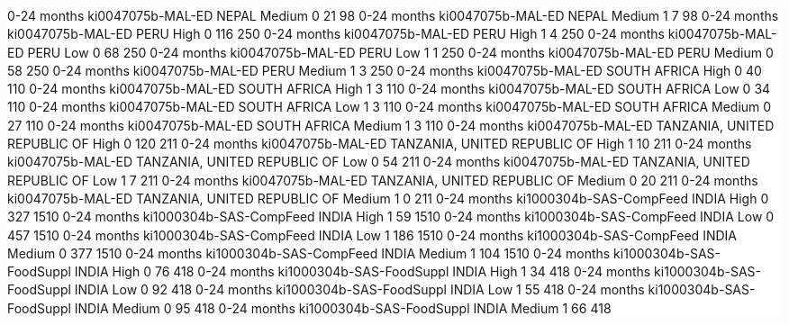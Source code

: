 0-24 months   ki0047075b-MAL-ED          NEPAL                          Medium            0       21      98
0-24 months   ki0047075b-MAL-ED          NEPAL                          Medium            1        7      98
0-24 months   ki0047075b-MAL-ED          PERU                           High              0      116     250
0-24 months   ki0047075b-MAL-ED          PERU                           High              1        4     250
0-24 months   ki0047075b-MAL-ED          PERU                           Low               0       68     250
0-24 months   ki0047075b-MAL-ED          PERU                           Low               1        1     250
0-24 months   ki0047075b-MAL-ED          PERU                           Medium            0       58     250
0-24 months   ki0047075b-MAL-ED          PERU                           Medium            1        3     250
0-24 months   ki0047075b-MAL-ED          SOUTH AFRICA                   High              0       40     110
0-24 months   ki0047075b-MAL-ED          SOUTH AFRICA                   High              1        3     110
0-24 months   ki0047075b-MAL-ED          SOUTH AFRICA                   Low               0       34     110
0-24 months   ki0047075b-MAL-ED          SOUTH AFRICA                   Low               1        3     110
0-24 months   ki0047075b-MAL-ED          SOUTH AFRICA                   Medium            0       27     110
0-24 months   ki0047075b-MAL-ED          SOUTH AFRICA                   Medium            1        3     110
0-24 months   ki0047075b-MAL-ED          TANZANIA, UNITED REPUBLIC OF   High              0      120     211
0-24 months   ki0047075b-MAL-ED          TANZANIA, UNITED REPUBLIC OF   High              1       10     211
0-24 months   ki0047075b-MAL-ED          TANZANIA, UNITED REPUBLIC OF   Low               0       54     211
0-24 months   ki0047075b-MAL-ED          TANZANIA, UNITED REPUBLIC OF   Low               1        7     211
0-24 months   ki0047075b-MAL-ED          TANZANIA, UNITED REPUBLIC OF   Medium            0       20     211
0-24 months   ki0047075b-MAL-ED          TANZANIA, UNITED REPUBLIC OF   Medium            1        0     211
0-24 months   ki1000304b-SAS-CompFeed    INDIA                          High              0      327    1510
0-24 months   ki1000304b-SAS-CompFeed    INDIA                          High              1       59    1510
0-24 months   ki1000304b-SAS-CompFeed    INDIA                          Low               0      457    1510
0-24 months   ki1000304b-SAS-CompFeed    INDIA                          Low               1      186    1510
0-24 months   ki1000304b-SAS-CompFeed    INDIA                          Medium            0      377    1510
0-24 months   ki1000304b-SAS-CompFeed    INDIA                          Medium            1      104    1510
0-24 months   ki1000304b-SAS-FoodSuppl   INDIA                          High              0       76     418
0-24 months   ki1000304b-SAS-FoodSuppl   INDIA                          High              1       34     418
0-24 months   ki1000304b-SAS-FoodSuppl   INDIA                          Low               0       92     418
0-24 months   ki1000304b-SAS-FoodSuppl   INDIA                          Low               1       55     418
0-24 months   ki1000304b-SAS-FoodSuppl   INDIA                          Medium            0       95     418
0-24 months   ki1000304b-SAS-FoodSuppl   INDIA                          Medium            1       66     418
